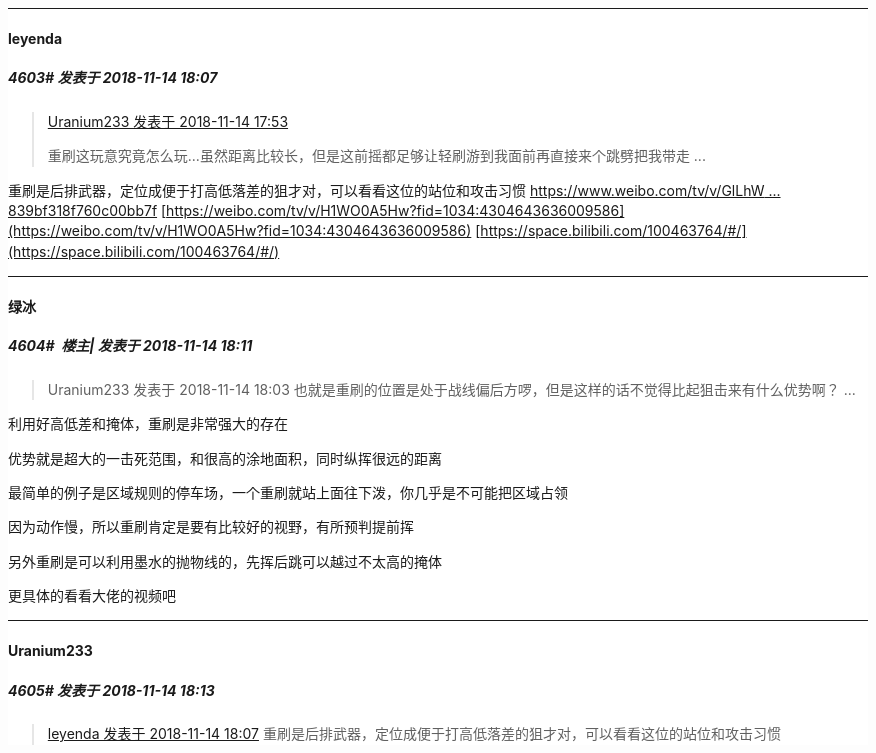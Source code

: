 


*****

####  leyenda  
##### 4603#       发表于 2018-11-14 18:07



<blockquote><a href="httphttps://bbs.saraba1st.com/2b/forum.php?mod=redirect&amp;goto=findpost&amp;pid=41593158&amp;ptid=1375402" target="_blank">Uranium233 发表于 2018-11-14 17:53</a>

重刷这玩意究竟怎么玩...虽然距离比较长，但是这前摇都足够让轻刷游到我面前再直接来个跳劈把我带走 ...</blockquote>
重刷是后排武器，定位成便于打高低落差的狙才对，可以看看这位的站位和攻击习惯
[https://www.weibo.com/tv/v/GlLhW ... 839bf318f760c00bb7f](https://www.weibo.com/tv/v/GlLhW1U5x?fid=1034:bdd400845e251839bf318f760c00bb7f)
[https://weibo.com/tv/v/H1WO0A5Hw?fid=1034:4304643636009586](https://weibo.com/tv/v/H1WO0A5Hw?fid=1034:4304643636009586)
[https://space.bilibili.com/100463764/#/](https://space.bilibili.com/100463764/#/)







*****

####  绿冰  
##### 4604#         楼主| 发表于 2018-11-14 18:11



<blockquote>Uranium233 发表于 2018-11-14 18:03
也就是重刷的位置是处于战线偏后方啰，但是这样的话不觉得比起狙击来有什么优势啊？ ...</blockquote>
利用好高低差和掩体，重刷是非常强大的存在

优势就是超大的一击死范围，和很高的涂地面积，同时纵挥很远的距离

最简单的例子是区域规则的停车场，一个重刷就站上面往下泼，你几乎是不可能把区域占领

因为动作慢，所以重刷肯定是要有比较好的视野，有所预判提前挥

另外重刷是可以利用墨水的抛物线的，先挥后跳可以越过不太高的掩体

更具体的看看大佬的视频吧







*****

####  Uranium233  
##### 4605#       发表于 2018-11-14 18:13



<blockquote><a href="httphttps://bbs.saraba1st.com/2b/forum.php?mod=redirect&amp;goto=findpost&amp;pid=41593335&amp;ptid=1375402" target="_blank">leyenda 发表于 2018-11-14 18:07</a>
重刷是后排武器，定位成便于打高低落差的狙才对，可以看看这位的站位和攻击习惯
